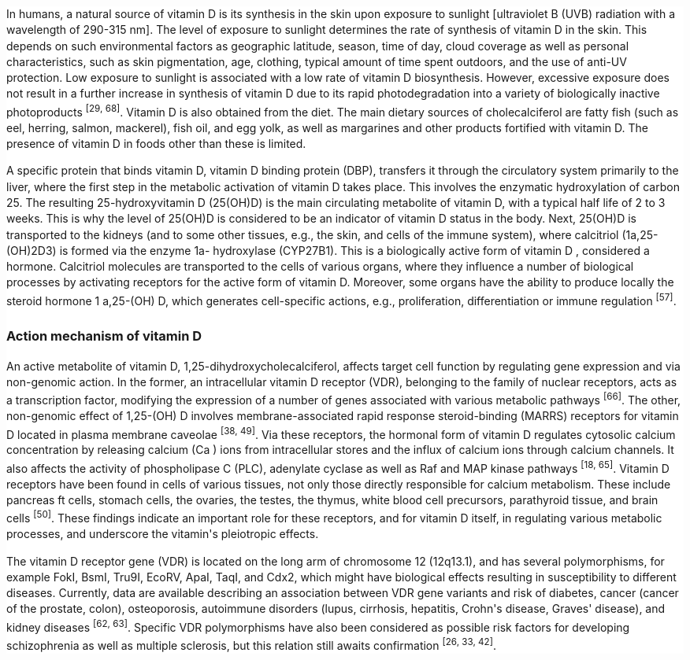 In humans, a natural source of vitamin D is its synthesis in the skin upon exposure to sunlight <span>[ultraviolet B (UVB) radiation with a wavelength of 290-315 nm]</span>. The level of exposure to sunlight determines the rate of synthesis of vitamin D in the skin. This depends on such environmental factors as geographic latitude, season, time of day, cloud coverage as well as personal characteristics, such as skin pigmentation, age, clothing, typical amount of time spent outdoors, and the use of anti-UV protection. Low exposure to sunlight is associated with a low rate of vitamin D biosynthesis. However, excessive exposure does not result in a further increase in synthesis of vitamin D due to its rapid photodegradation into a variety of biologically inactive photoproducts <sup>[29, 68]</sup>. Vitamin D is also obtained from the diet. The main dietary sources of cholecalciferol are fatty fish (such as eel, herring, salmon, mackerel), fish oil, and egg yolk, as well as margarines and other products fortified with vitamin D. The presence of vitamin D in foods other than these is limited.

A specific protein that binds vitamin D, vitamin D binding protein (DBP), transfers it through the circulatory system primarily to the liver, where the first step in the metabolic activation of vitamin D takes place. This involves the enzymatic hydroxylation of carbon 25. The resulting 25-hydroxyvitamin D (25(OH)D) is the main circulating metabolite of vitamin D, with a typical half life of 2 to 3 weeks. This is why the level of 25(OH)D is considered to be an indicator of vitamin D status in the body. Next, 25(OH)D is transported to the kidneys (and to some other tissues, e.g., the skin, and cells of the immune system), where calcitriol (1a,25-(OH)2D3) is formed via the enzyme 1a- hydroxylase (CYP27B1). This is a biologically active form of vitamin D , considered a hormone. Calcitriol molecules are transported to the cells of various organs, where they influence a number of biological processes by activating receptors for the active form of vitamin D. Moreover, some organs have the ability to produce locally the steroid hormone 1 a,25-(OH) D, which generates cell-specific actions, e.g., proliferation, differentiation or immune regulation <sup>[57]</sup>.

### Action mechanism of vitamin D

An active metabolite of vitamin D, 1,25-dihydroxycholecalciferol, affects target cell function by regulating gene expression and via non-genomic action. In the former, an intracellular vitamin D receptor (VDR), belonging to the family of nuclear receptors, acts as a transcription factor, modifying the expression of a number of genes associated with various metabolic pathways <sup>[66]</sup>. The other, non-genomic effect of 1,25-(OH) D involves membrane-associated rapid response steroid-binding (MARRS) receptors for vitamin D located in plasma membrane caveolae <sup>[38, 49]</sup>. Via these receptors, the hormonal form of vitamin D regulates cytosolic calcium concentration by releasing calcium (Ca ) ions from intracellular stores and the influx of calcium ions through calcium channels. It also affects the activity of phospholipase C (PLC), adenylate cyclase as well as Raf and MAP kinase pathways <sup>[18, 65]</sup>. Vitamin D receptors have been found in cells of various tissues, not only those directly responsible for calcium metabolism. These include pancreas ft cells, stomach cells, the ovaries, the testes, the thymus, white blood cell precursors, parathyroid tissue, and brain cells <sup>[50]</sup>. These findings indicate an important role for these receptors, and for vitamin D itself, in regulating various metabolic processes, and underscore the vitamin's pleiotropic effects.

The vitamin D receptor gene (VDR) is located on the long arm of chromosome 12 (12q13.1), and has several polymorphisms, for example FokI, BsmI, Tru9I, EcoRV, ApaI, TaqI, and Cdx2, which might have biological effects resulting in susceptibility to different diseases. Currently, data are available describing an association between VDR gene variants and risk of diabetes, cancer (cancer of the prostate, colon), osteoporosis, autoimmune disorders (lupus, cirrhosis, hepatitis, Crohn's disease, Graves' disease), and kidney diseases <sup>[62, 63]</sup>. Specific VDR polymorphisms have also been considered as possible risk factors for developing schizophrenia as well as multiple sclerosis, but this relation still awaits confirmation <sup>[26, 33, 42]</sup>.
